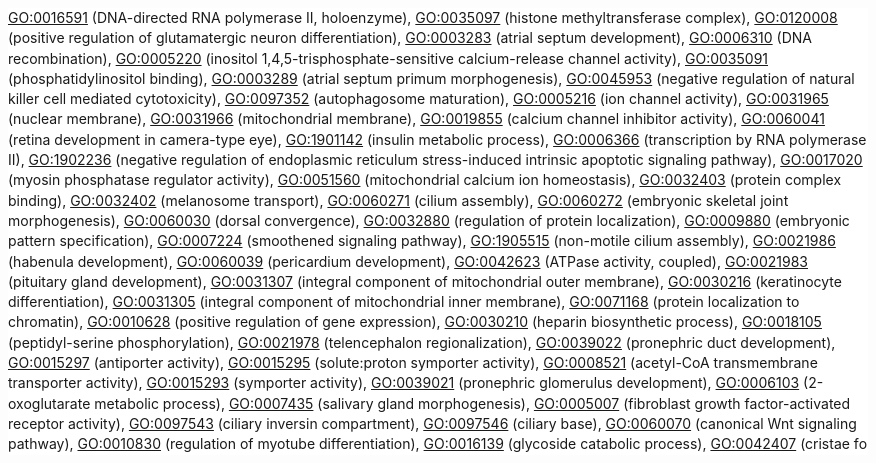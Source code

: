 [GO:0016591](http://purl.obolibrary.org/obo/GO_0016591) (DNA-directed RNA polymerase II, holoenzyme), [GO:0035097](http://purl.obolibrary.org/obo/GO_0035097) (histone methyltransferase complex), [GO:0120008](http://purl.obolibrary.org/obo/GO_0120008) (positive regulation of glutamatergic neuron differentiation), [GO:0003283](http://purl.obolibrary.org/obo/GO_0003283) (atrial septum development), [GO:0006310](http://purl.obolibrary.org/obo/GO_0006310) (DNA recombination), [GO:0005220](http://purl.obolibrary.org/obo/GO_0005220) (inositol 1,4,5-trisphosphate-sensitive calcium-release channel activity), [GO:0035091](http://purl.obolibrary.org/obo/GO_0035091) (phosphatidylinositol binding), [GO:0003289](http://purl.obolibrary.org/obo/GO_0003289) (atrial septum primum morphogenesis), [GO:0045953](http://purl.obolibrary.org/obo/GO_0045953) (negative regulation of natural killer cell mediated cytotoxicity), [GO:0097352](http://purl.obolibrary.org/obo/GO_0097352) (autophagosome maturation), [GO:0005216](http://purl.obolibrary.org/obo/GO_0005216) (ion channel activity), [GO:0031965](http://purl.obolibrary.org/obo/GO_0031965) (nuclear membrane), [GO:0031966](http://purl.obolibrary.org/obo/GO_0031966) (mitochondrial membrane), [GO:0019855](http://purl.obolibrary.org/obo/GO_0019855) (calcium channel inhibitor activity), [GO:0060041](http://purl.obolibrary.org/obo/GO_0060041) (retina development in camera-type eye), [GO:1901142](http://purl.obolibrary.org/obo/GO_1901142) (insulin metabolic process), [GO:0006366](http://purl.obolibrary.org/obo/GO_0006366) (transcription by RNA polymerase II), [GO:1902236](http://purl.obolibrary.org/obo/GO_1902236) (negative regulation of endoplasmic reticulum stress-induced intrinsic apoptotic signaling pathway), [GO:0017020](http://purl.obolibrary.org/obo/GO_0017020) (myosin phosphatase regulator activity), [GO:0051560](http://purl.obolibrary.org/obo/GO_0051560) (mitochondrial calcium ion homeostasis), [GO:0032403](http://purl.obolibrary.org/obo/GO_0032403) (protein complex binding), [GO:0032402](http://purl.obolibrary.org/obo/GO_0032402) (melanosome transport), [GO:0060271](http://purl.obolibrary.org/obo/GO_0060271) (cilium assembly), [GO:0060272](http://purl.obolibrary.org/obo/GO_0060272) (embryonic skeletal joint morphogenesis), [GO:0060030](http://purl.obolibrary.org/obo/GO_0060030) (dorsal convergence), [GO:0032880](http://purl.obolibrary.org/obo/GO_0032880) (regulation of protein localization), [GO:0009880](http://purl.obolibrary.org/obo/GO_0009880) (embryonic pattern specification), [GO:0007224](http://purl.obolibrary.org/obo/GO_0007224) (smoothened signaling pathway), [GO:1905515](http://purl.obolibrary.org/obo/GO_1905515) (non-motile cilium assembly), [GO:0021986](http://purl.obolibrary.org/obo/GO_0021986) (habenula development), [GO:0060039](http://purl.obolibrary.org/obo/GO_0060039) (pericardium development), [GO:0042623](http://purl.obolibrary.org/obo/GO_0042623) (ATPase activity, coupled), [GO:0021983](http://purl.obolibrary.org/obo/GO_0021983) (pituitary gland development), [GO:0031307](http://purl.obolibrary.org/obo/GO_0031307) (integral component of mitochondrial outer membrane), [GO:0030216](http://purl.obolibrary.org/obo/GO_0030216) (keratinocyte differentiation), [GO:0031305](http://purl.obolibrary.org/obo/GO_0031305) (integral component of mitochondrial inner membrane), [GO:0071168](http://purl.obolibrary.org/obo/GO_0071168) (protein localization to chromatin), [GO:0010628](http://purl.obolibrary.org/obo/GO_0010628) (positive regulation of gene expression), [GO:0030210](http://purl.obolibrary.org/obo/GO_0030210) (heparin biosynthetic process), [GO:0018105](http://purl.obolibrary.org/obo/GO_0018105) (peptidyl-serine phosphorylation), [GO:0021978](http://purl.obolibrary.org/obo/GO_0021978) (telencephalon regionalization), [GO:0039022](http://purl.obolibrary.org/obo/GO_0039022) (pronephric duct development), [GO:0015297](http://purl.obolibrary.org/obo/GO_0015297) (antiporter activity), [GO:0015295](http://purl.obolibrary.org/obo/GO_0015295) (solute:proton symporter activity), [GO:0008521](http://purl.obolibrary.org/obo/GO_0008521) (acetyl-CoA transmembrane transporter activity), [GO:0015293](http://purl.obolibrary.org/obo/GO_0015293) (symporter activity), [GO:0039021](http://purl.obolibrary.org/obo/GO_0039021) (pronephric glomerulus development), [GO:0006103](http://purl.obolibrary.org/obo/GO_0006103) (2-oxoglutarate metabolic process), [GO:0007435](http://purl.obolibrary.org/obo/GO_0007435) (salivary gland morphogenesis), [GO:0005007](http://purl.obolibrary.org/obo/GO_0005007) (fibroblast growth factor-activated receptor activity), [GO:0097543](http://purl.obolibrary.org/obo/GO_0097543) (ciliary inversin compartment), [GO:0097546](http://purl.obolibrary.org/obo/GO_0097546) (ciliary base), [GO:0060070](http://purl.obolibrary.org/obo/GO_0060070) (canonical Wnt signaling pathway), [GO:0010830](http://purl.obolibrary.org/obo/GO_0010830) (regulation of myotube differentiation), [GO:0016139](http://purl.obolibrary.org/obo/GO_0016139) (glycoside catabolic process), [GO:0042407](http://purl.obolibrary.org/obo/GO_0042407) (cristae fo